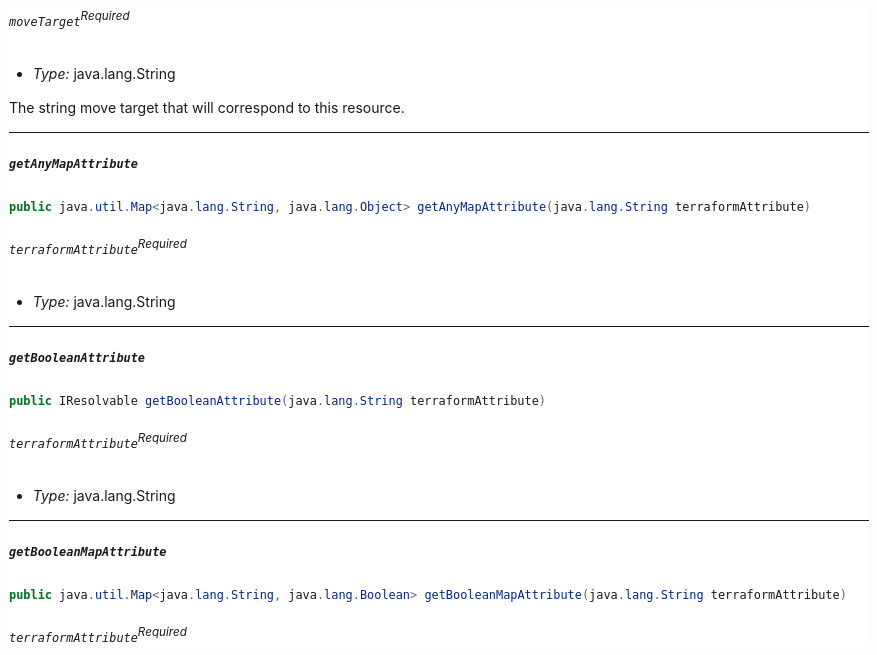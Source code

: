 ###### `moveTarget`<sup>Required</sup> <a name="moveTarget" id="rhizo-co-terraform-provider-oci.dataSafeCompareUserAssessment.DataSafeCompareUserAssessment.addMoveTarget.parameter.moveTarget"></a>

- *Type:* java.lang.String

The string move target that will correspond to this resource.

---

##### `getAnyMapAttribute` <a name="getAnyMapAttribute" id="rhizo-co-terraform-provider-oci.dataSafeCompareUserAssessment.DataSafeCompareUserAssessment.getAnyMapAttribute"></a>

```java
public java.util.Map<java.lang.String, java.lang.Object> getAnyMapAttribute(java.lang.String terraformAttribute)
```

###### `terraformAttribute`<sup>Required</sup> <a name="terraformAttribute" id="rhizo-co-terraform-provider-oci.dataSafeCompareUserAssessment.DataSafeCompareUserAssessment.getAnyMapAttribute.parameter.terraformAttribute"></a>

- *Type:* java.lang.String

---

##### `getBooleanAttribute` <a name="getBooleanAttribute" id="rhizo-co-terraform-provider-oci.dataSafeCompareUserAssessment.DataSafeCompareUserAssessment.getBooleanAttribute"></a>

```java
public IResolvable getBooleanAttribute(java.lang.String terraformAttribute)
```

###### `terraformAttribute`<sup>Required</sup> <a name="terraformAttribute" id="rhizo-co-terraform-provider-oci.dataSafeCompareUserAssessment.DataSafeCompareUserAssessment.getBooleanAttribute.parameter.terraformAttribute"></a>

- *Type:* java.lang.String

---

##### `getBooleanMapAttribute` <a name="getBooleanMapAttribute" id="rhizo-co-terraform-provider-oci.dataSafeCompareUserAssessment.DataSafeCompareUserAssessment.getBooleanMapAttribute"></a>

```java
public java.util.Map<java.lang.String, java.lang.Boolean> getBooleanMapAttribute(java.lang.String terraformAttribute)
```

###### `terraformAttribute`<sup>Required</sup> <a name="terraformAttribute" id="rhizo-co-terraform-provider-oci.dataSafeCompareUserAssessment.DataSafeCompareUserAssessment.getBooleanMapAttribute.parameter.terraformAttribute"></a>
